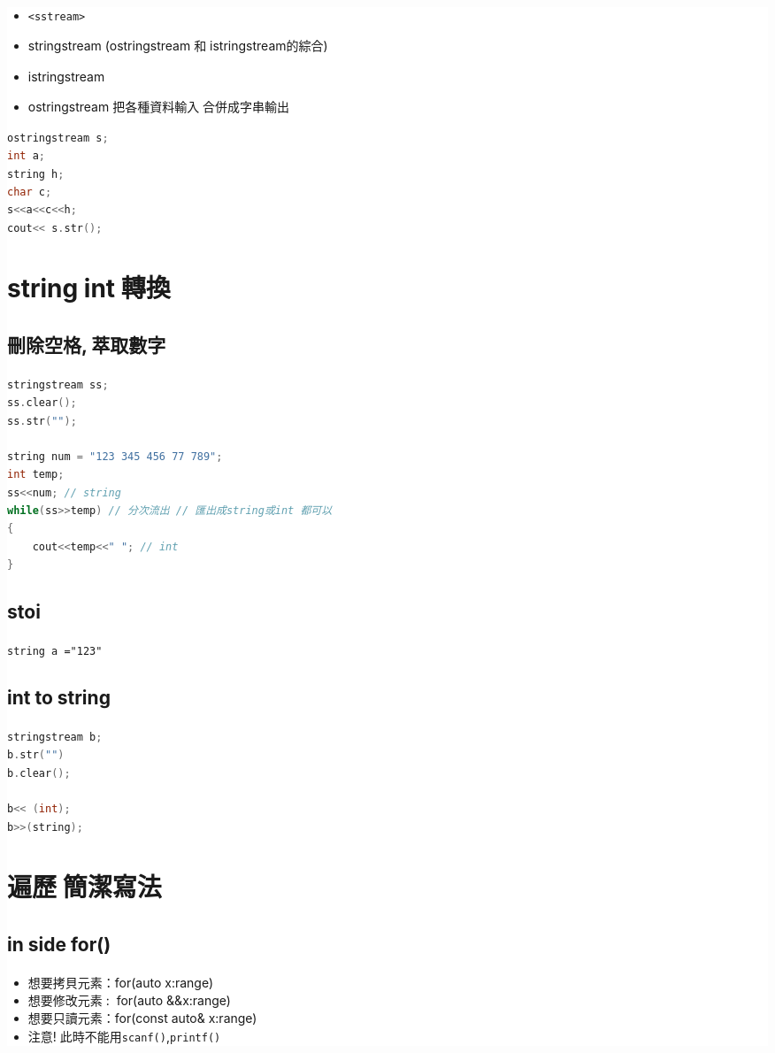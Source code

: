 - ```<sstream>```
- stringstream (ostringstream 和 istringstream的綜合)

- istringstream

- ostringstream 把各種資料輸入 合併成字串輸出
```c
ostringstream s;
int a;
string h;
char c;
s<<a<<c<<h;
cout<< s.str();
```

# string int 轉換

## 刪除空格, 萃取數字
```c
stringstream ss;
ss.clear();
ss.str("");

string num = "123 345 456 77 789";
int temp;
ss<<num; // string
while(ss>>temp) // 分次流出 // 匯出成string或int 都可以 
{
	cout<<temp<<" "; // int
}
```
## stoi
```
string a ="123"
```
## int to string
```c
stringstream b;
b.str("")
b.clear();
	
b<< (int);
b>>(string);
```

# 遍歷 簡潔寫法

## in side for()
- 想要拷貝元素：for(auto x:range)
- 想要修改元素 :  for(auto &&x:range)
- 想要只讀元素：for(const auto& x:range)
- 注意! 此時不能用```scanf()```,```printf()```
